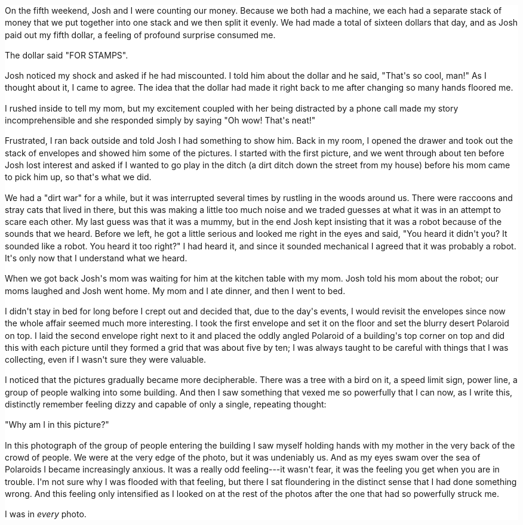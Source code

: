 On the fifth weekend, Josh and I were counting our money. Because we both had a machine, we each had a separate stack of money that we put together into one stack and we then split it evenly. We had made a total of sixteen dollars that day, and as Josh paid out my fifth dollar, a feeling of profound surprise consumed me.

The dollar said "FOR STAMPS".

Josh noticed my shock and asked if he had miscounted. I told him about the dollar and he said, "That's so cool, man!" As I thought about it, I came to agree. The idea that the dollar had made it right back to me after changing so many hands floored me.

I rushed inside to tell my mom, but my excitement coupled with her being distracted by a phone call made my story incomprehensible and she responded simply by saying "Oh wow! That's neat!"

Frustrated, I ran back outside and told Josh I had something to show him. Back in my room, I opened the drawer and took out the stack of envelopes and showed him some of the pictures. I started with the first picture, and we went through about ten before Josh lost interest and asked if I wanted to go play in the ditch (a dirt ditch down the street from my house) before his mom came to pick him up, so that's what we did.

We had a "dirt war" for a while, but it was interrupted several times by rustling in the woods around us. There were raccoons and stray cats that lived in there, but this was making a little too much noise and we traded guesses at what it was in an attempt to scare each other. My last guess was that it was a mummy, but in the end Josh kept insisting that it was a robot because of the sounds that we heard. Before we left, he got a little serious and looked me right in the eyes and said, "You heard it didn't you? It sounded like a robot. You heard it too right?" I had heard it, and since it sounded mechanical I agreed that it was probably a robot. It's only now that I understand what we heard.

When we got back Josh's mom was waiting for him at the kitchen table with my mom. Josh told his mom about the robot; our moms laughed and Josh went home. My mom and I ate dinner, and then I went to bed.

I didn't stay in bed for long before I crept out and decided that, due to the day's events, I would revisit the envelopes since now the whole affair seemed much more interesting. I took the first envelope and set it on the floor and set the blurry desert Polaroid on top. I laid the second envelope right next to it and placed the oddly angled Polaroid of a building's top corner on top and did this with each picture until they formed a grid that was about five by ten; I was always taught to be careful with things that I was collecting, even if I wasn't sure they were valuable.

I noticed that the pictures gradually became more decipherable. There was a tree with a bird on it, a speed limit sign, power line, a group of people walking into some building. And then I saw something that vexed me so powerfully that I can now, as I write this, distinctly remember feeling dizzy and capable of only a single, repeating thought:

"Why am I in this picture?"

In this photograph of the group of people entering the building I saw myself holding hands with my mother in the very back of the crowd of people. We were at the very edge of the photo, but it was undeniably us. And as my eyes swam over the sea of Polaroids I became increasingly anxious. It was a really odd feeling---it wasn't fear, it was the feeling you get when you are in trouble. I'm not sure why I was flooded with that feeling, but there I sat floundering in the distinct sense that I had done something wrong. And this feeling only intensified as I looked on at the rest of the photos after the one that had so powerfully struck me.

I was in *every* photo.
